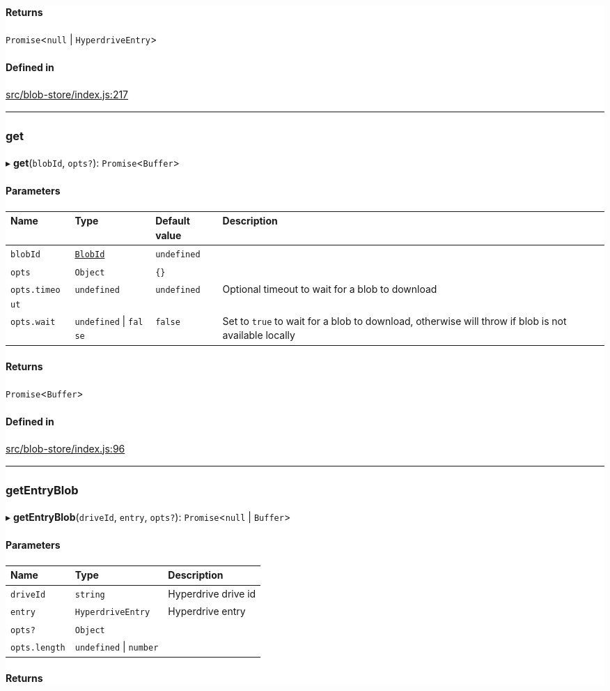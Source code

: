 #### Returns

`Promise`\<``null`` \| `HyperdriveEntry`\>

#### Defined in

[src/blob-store/index.js:217](https://github.com/digidem/mapeo-core-next/blob/53dc843a45bb963f7a880f5f7973107d5b1fb99c/src/blob-store/index.js#L217)

___

### get

▸ **get**(`blobId`, `opts?`): `Promise`\<`Buffer`\>

#### Parameters

| Name | Type | Default value | Description |
| :------ | :------ | :------ | :------ |
| `blobId` | [`BlobId`](../modules/blob_api.md#blobid) | `undefined` |  |
| `opts` | `Object` | `{}` |  |
| `opts.timeout` | `undefined` | `undefined` | Optional timeout to wait for a blob to download |
| `opts.wait` | `undefined` \| ``false`` | `false` | Set to `true` to wait for a blob to download, otherwise will throw if blob is not available locally |

#### Returns

`Promise`\<`Buffer`\>

#### Defined in

[src/blob-store/index.js:96](https://github.com/digidem/mapeo-core-next/blob/53dc843a45bb963f7a880f5f7973107d5b1fb99c/src/blob-store/index.js#L96)

___

### getEntryBlob

▸ **getEntryBlob**(`driveId`, `entry`, `opts?`): `Promise`\<``null`` \| `Buffer`\>

#### Parameters

| Name | Type | Description |
| :------ | :------ | :------ |
| `driveId` | `string` | Hyperdrive drive id |
| `entry` | `HyperdriveEntry` | Hyperdrive entry |
| `opts?` | `Object` |  |
| `opts.length` | `undefined` \| `number` |  |

#### Returns
